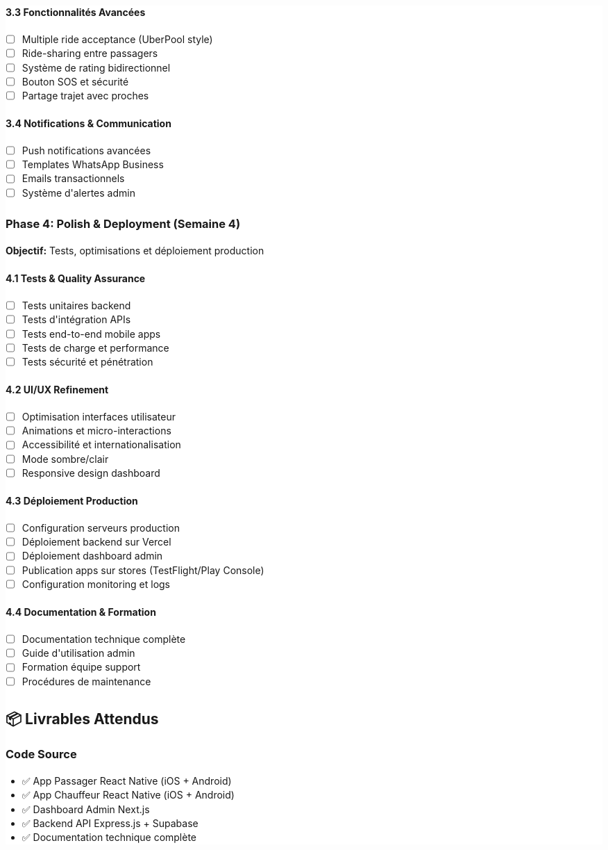 #### 3.3 Fonctionnalités Avancées
- [ ] Multiple ride acceptance (UberPool style)
- [ ] Ride-sharing entre passagers
- [ ] Système de rating bidirectionnel
- [ ] Bouton SOS et sécurité
- [ ] Partage trajet avec proches

#### 3.4 Notifications & Communication
- [ ] Push notifications avancées
- [ ] Templates WhatsApp Business
- [ ] Emails transactionnels
- [ ] Système d'alertes admin

### Phase 4: Polish & Deployment (Semaine 4)
**Objectif:** Tests, optimisations et déploiement production

#### 4.1 Tests & Quality Assurance
- [ ] Tests unitaires backend
- [ ] Tests d'intégration APIs
- [ ] Tests end-to-end mobile apps
- [ ] Tests de charge et performance
- [ ] Tests sécurité et pénétration

#### 4.2 UI/UX Refinement
- [ ] Optimisation interfaces utilisateur
- [ ] Animations et micro-interactions
- [ ] Accessibilité et internationalisation
- [ ] Mode sombre/clair
- [ ] Responsive design dashboard

#### 4.3 Déploiement Production
- [ ] Configuration serveurs production
- [ ] Déploiement backend sur Vercel
- [ ] Déploiement dashboard admin
- [ ] Publication apps sur stores (TestFlight/Play Console)
- [ ] Configuration monitoring et logs

#### 4.4 Documentation & Formation
- [ ] Documentation technique complète
- [ ] Guide d'utilisation admin
- [ ] Formation équipe support
- [ ] Procédures de maintenance

## 📦 Livrables Attendus

### Code Source
- ✅ App Passager React Native (iOS + Android)
- ✅ App Chauffeur React Native (iOS + Android)
- ✅ Dashboard Admin Next.js
- ✅ Backend API Express.js + Supabase
- ✅ Documentation technique complète
